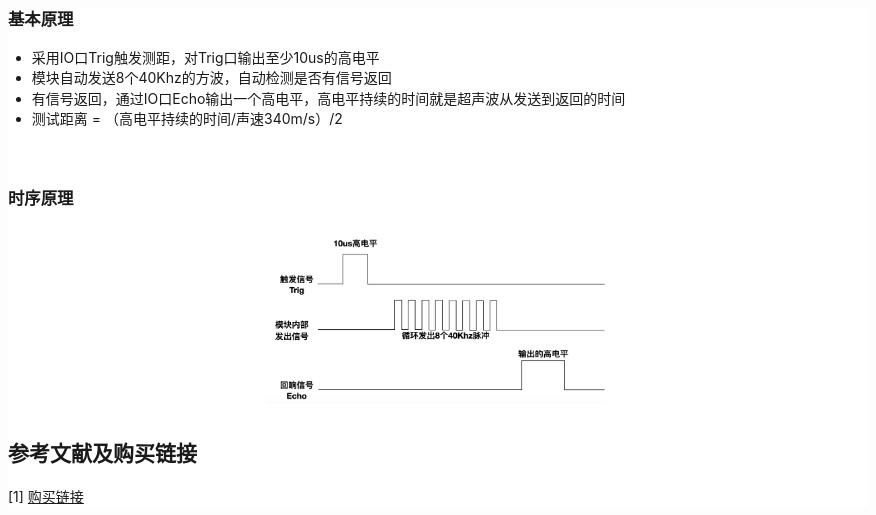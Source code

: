 ### 基本原理
* 采用IO口Trig触发测距，对Trig口输出至少10us的高电平
* 模块自动发送8个40Khz的方波，自动检测是否有信号返回
* 有信号返回，通过IO口Echo输出一个高电平，高电平持续的时间就是超声波从发送到返回的时间
* 测试距离 = （高电平持续的时间/声速340m/s）/2

<br>

### 时序原理
<div align="center">
<img src=./../../docs/images/ext_超声波测距时序_定义尺寸.png width=40%/>
</div>

## 参考文献及购买链接
[1] [购买链接](https://detail.tmall.com/item.htm?id=13674895744)
